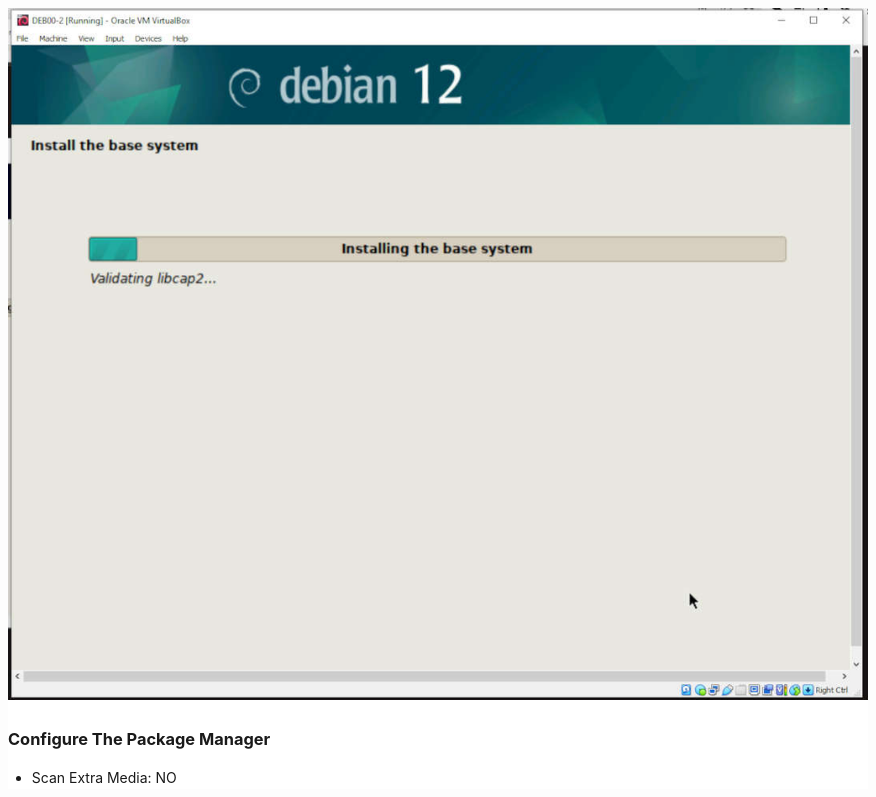 ![debVBOX-063](../../static/img/legacy_assets/debVBOX-063.jpg)



### Configure The Package Manager

* Scan Extra Media: NO

